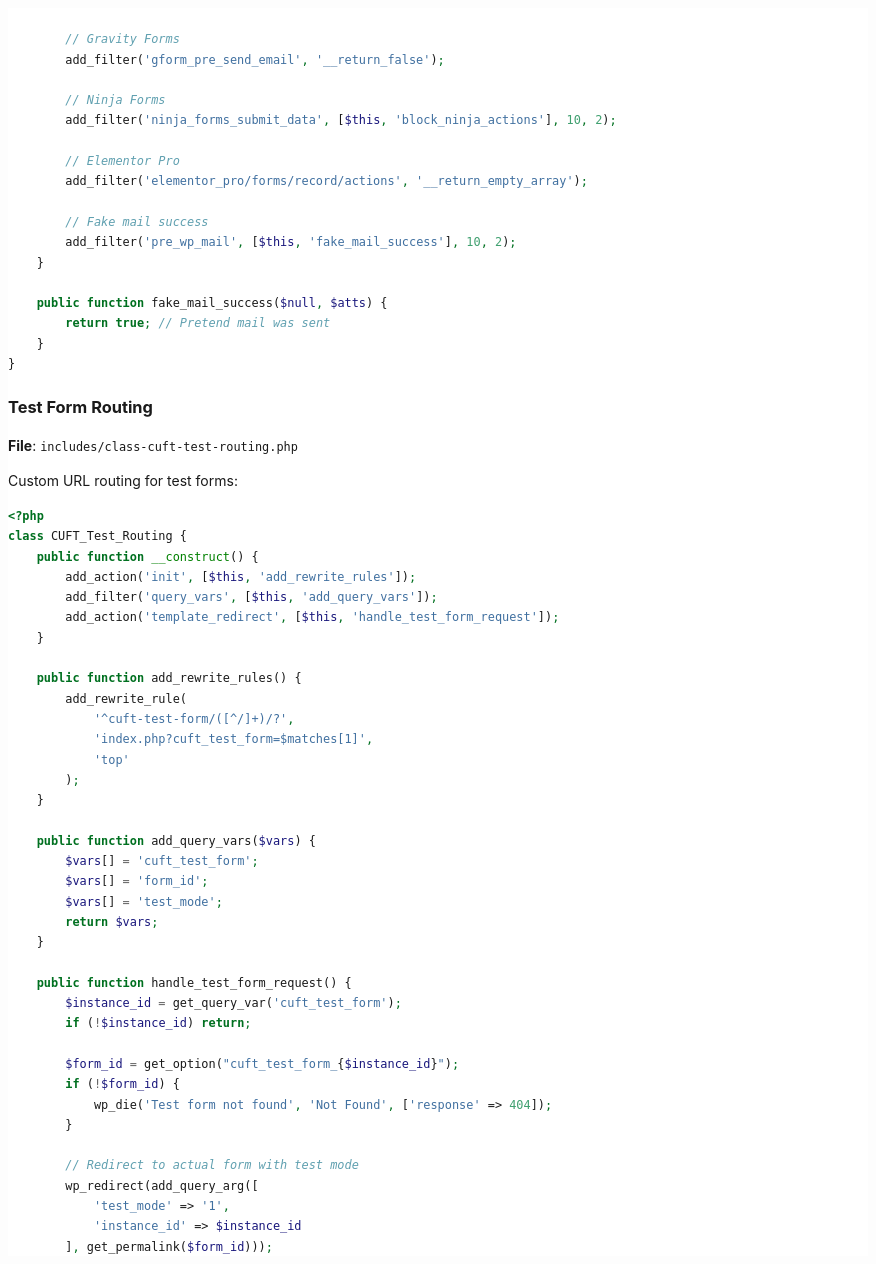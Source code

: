 ```php

        // Gravity Forms
        add_filter('gform_pre_send_email', '__return_false');

        // Ninja Forms
        add_filter('ninja_forms_submit_data', [$this, 'block_ninja_actions'], 10, 2);

        // Elementor Pro
        add_filter('elementor_pro/forms/record/actions', '__return_empty_array');

        // Fake mail success
        add_filter('pre_wp_mail', [$this, 'fake_mail_success'], 10, 2);
    }

    public function fake_mail_success($null, $atts) {
        return true; // Pretend mail was sent
    }
}
```

### Test Form Routing

**File**: `includes/class-cuft-test-routing.php`

Custom URL routing for test forms:

```php
<?php
class CUFT_Test_Routing {
    public function __construct() {
        add_action('init', [$this, 'add_rewrite_rules']);
        add_filter('query_vars', [$this, 'add_query_vars']);
        add_action('template_redirect', [$this, 'handle_test_form_request']);
    }

    public function add_rewrite_rules() {
        add_rewrite_rule(
            '^cuft-test-form/([^/]+)/?',
            'index.php?cuft_test_form=$matches[1]',
            'top'
        );
    }

    public function add_query_vars($vars) {
        $vars[] = 'cuft_test_form';
        $vars[] = 'form_id';
        $vars[] = 'test_mode';
        return $vars;
    }

    public function handle_test_form_request() {
        $instance_id = get_query_var('cuft_test_form');
        if (!$instance_id) return;

        $form_id = get_option("cuft_test_form_{$instance_id}");
        if (!$form_id) {
            wp_die('Test form not found', 'Not Found', ['response' => 404]);
        }

        // Redirect to actual form with test mode
        wp_redirect(add_query_arg([
            'test_mode' => '1',
            'instance_id' => $instance_id
        ], get_permalink($form_id)));
```